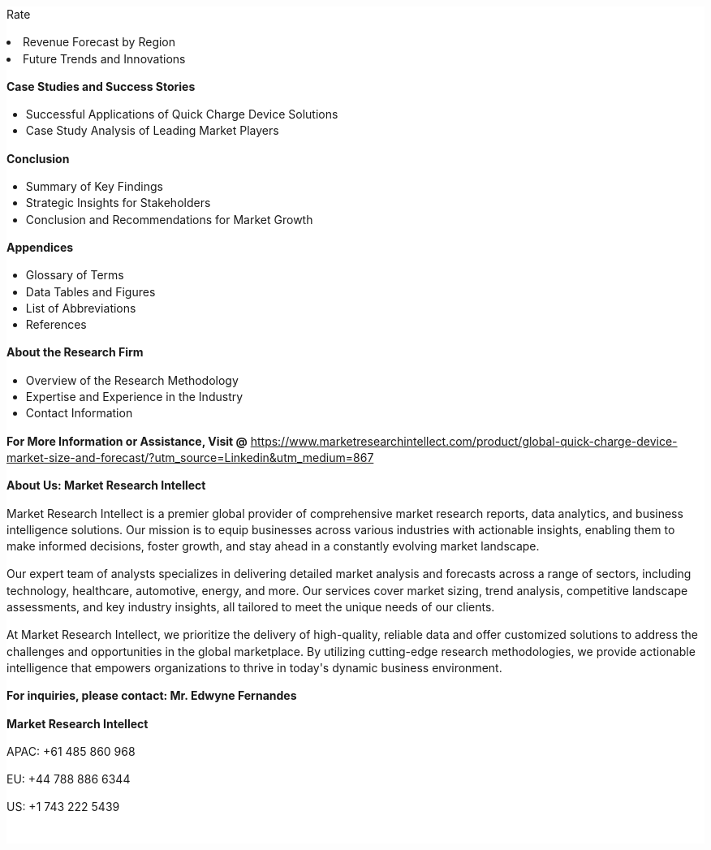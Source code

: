 Rate</li><li>Revenue Forecast by Region</li><li>Future Trends and Innovations</li></ul><p><strong>Case Studies and Success Stories</strong></p><ul><li>Successful Applications of Quick Charge Device Solutions</li><li>Case Study Analysis of Leading Market Players</li></ul><p><strong>Conclusion</strong></p><ul><li>Summary of Key Findings</li><li>Strategic Insights for Stakeholders</li><li>Conclusion and Recommendations for Market Growth</li></ul><p><strong>Appendices</strong></p><ul><li>Glossary of Terms</li><li>Data Tables and Figures</li><li>List of Abbreviations</li><li>References</li></ul><p><strong>About the Research Firm</strong></p><ul><li>Overview of the Research Methodology</li><li>Expertise and Experience in the Industry</li><li>Contact Information</li></ul></div><div class="article-main__content" data-test-id="publishing-text-block"><p><span class="font-[700]"><strong>For More Information or Assistance, Visit @</strong>&nbsp;<a href="https://www.marketresearchintellect.com/product/global-quick-charge-device-market-size-and-forecast/?utm_source=Linkedin&utm_medium=867">https://www.marketresearchintellect.com/product/global-quick-charge-device-market-size-and-forecast/?utm_source=Linkedin&utm_medium=867</a></span></p><p><strong>About Us: Market Research Intellect</strong></p><p>Market Research Intellect is a premier global provider of comprehensive market research reports, data analytics, and business intelligence solutions. Our mission is to equip businesses across various industries with actionable insights, enabling them to make informed decisions, foster growth, and stay ahead in a constantly evolving market landscape.</p><p>Our expert team of analysts specializes in delivering detailed market analysis and forecasts across a range of sectors, including technology, healthcare, automotive, energy, and more. Our services cover market sizing, trend analysis, competitive landscape assessments, and key industry insights, all tailored to meet the unique needs of our clients.</p><p>At Market Research Intellect, we prioritize the delivery of high-quality, reliable data and offer customized solutions to address the challenges and opportunities in the global marketplace. By utilizing cutting-edge research methodologies, we provide actionable intelligence that empowers organizations to thrive in today's dynamic business environment.</p><p><strong>For inquiries, please contact: Mr. Edwyne Fernandes</strong></p><p><strong>Market Research Intellect</strong></p><p>APAC: +61 485 860 968</p><p>EU: +44 788 886 6344</p><p>US: +1 743 222 5439</p></div><div class="article-main__content" data-test-id="publishing-text-block">&nbsp;</div>